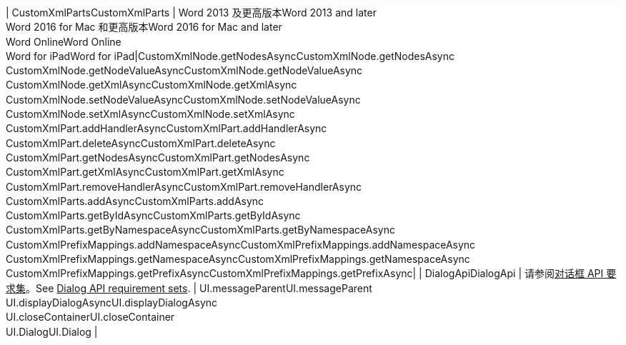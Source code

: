 | <span data-ttu-id="c7d51-156">CustomXmlParts</span><span class="sxs-lookup"><span data-stu-id="c7d51-156">CustomXmlParts</span></span>    | <span data-ttu-id="c7d51-157">Word 2013 及更高版本</span><span class="sxs-lookup"><span data-stu-id="c7d51-157">Word 2013 and later</span></span><br><span data-ttu-id="c7d51-158">Word 2016 for Mac 和更高版本</span><span class="sxs-lookup"><span data-stu-id="c7d51-158">Word 2016 for Mac and later</span></span><br><span data-ttu-id="c7d51-159">Word Online</span><span class="sxs-lookup"><span data-stu-id="c7d51-159">Word Online</span></span><br><span data-ttu-id="c7d51-160">Word for iPad</span><span class="sxs-lookup"><span data-stu-id="c7d51-160">Word for iPad</span></span>|<span data-ttu-id="c7d51-161">CustomXmlNode.getNodesAsync</span><span class="sxs-lookup"><span data-stu-id="c7d51-161">CustomXmlNode.getNodesAsync</span></span><br><span data-ttu-id="c7d51-162">CustomXmlNode.getNodeValueAsync</span><span class="sxs-lookup"><span data-stu-id="c7d51-162">CustomXmlNode.getNodeValueAsync</span></span><br><span data-ttu-id="c7d51-163">CustomXmlNode.getXmlAsync</span><span class="sxs-lookup"><span data-stu-id="c7d51-163">CustomXmlNode.getXmlAsync</span></span><br><span data-ttu-id="c7d51-164">CustomXmlNode.setNodeValueAsync</span><span class="sxs-lookup"><span data-stu-id="c7d51-164">CustomXmlNode.setNodeValueAsync</span></span><br><span data-ttu-id="c7d51-165">CustomXmlNode.setXmlAsync</span><span class="sxs-lookup"><span data-stu-id="c7d51-165">CustomXmlNode.setXmlAsync</span></span><br><span data-ttu-id="c7d51-166">CustomXmlPart.addHandlerAsync</span><span class="sxs-lookup"><span data-stu-id="c7d51-166">CustomXmlPart.addHandlerAsync</span></span><br><span data-ttu-id="c7d51-167">CustomXmlPart.deleteAsync</span><span class="sxs-lookup"><span data-stu-id="c7d51-167">CustomXmlPart.deleteAsync</span></span><br><span data-ttu-id="c7d51-168">CustomXmlPart.getNodesAsync</span><span class="sxs-lookup"><span data-stu-id="c7d51-168">CustomXmlPart.getNodesAsync</span></span><br><span data-ttu-id="c7d51-169">CustomXmlPart.getXmlAsync</span><span class="sxs-lookup"><span data-stu-id="c7d51-169">CustomXmlPart.getXmlAsync</span></span><br><span data-ttu-id="c7d51-170">CustomXmlPart.removeHandlerAsync</span><span class="sxs-lookup"><span data-stu-id="c7d51-170">CustomXmlPart.removeHandlerAsync</span></span><br><span data-ttu-id="c7d51-171">CustomXmlParts.addAsync</span><span class="sxs-lookup"><span data-stu-id="c7d51-171">CustomXmlParts.addAsync</span></span><br><span data-ttu-id="c7d51-172">CustomXmlParts.getByIdAsync</span><span class="sxs-lookup"><span data-stu-id="c7d51-172">CustomXmlParts.getByIdAsync</span></span><br><span data-ttu-id="c7d51-173">CustomXmlParts.getByNamespaceAsync</span><span class="sxs-lookup"><span data-stu-id="c7d51-173">CustomXmlParts.getByNamespaceAsync</span></span><br><span data-ttu-id="c7d51-174">CustomXmlPrefixMappings.addNamespaceAsync</span><span class="sxs-lookup"><span data-stu-id="c7d51-174">CustomXmlPrefixMappings.addNamespaceAsync</span></span><br><span data-ttu-id="c7d51-175">CustomXmlPrefixMappings.getNamespaceAsync</span><span class="sxs-lookup"><span data-stu-id="c7d51-175">CustomXmlPrefixMappings.getNamespaceAsync</span></span><br><span data-ttu-id="c7d51-176">CustomXmlPrefixMappings.getPrefixAsync</span><span class="sxs-lookup"><span data-stu-id="c7d51-176">CustomXmlPrefixMappings.getPrefixAsync</span></span>|
| <span data-ttu-id="c7d51-177">DialogApi</span><span class="sxs-lookup"><span data-stu-id="c7d51-177">DialogApi</span></span> | <span data-ttu-id="c7d51-178">请参阅[对话框 API 要求集](dialog-api-requirement-sets.md)。</span><span class="sxs-lookup"><span data-stu-id="c7d51-178">See [Dialog API requirement sets](dialog-api-requirement-sets.md).</span></span> | <span data-ttu-id="c7d51-179">UI.messageParent</span><span class="sxs-lookup"><span data-stu-id="c7d51-179">UI.messageParent</span></span><br><span data-ttu-id="c7d51-180">UI.displayDialogAsync</span><span class="sxs-lookup"><span data-stu-id="c7d51-180">UI.displayDialogAsync</span></span><br><span data-ttu-id="c7d51-181">UI.closeContainer</span><span class="sxs-lookup"><span data-stu-id="c7d51-181">UI.closeContainer</span></span><br><span data-ttu-id="c7d51-182">UI.Dialog</span><span class="sxs-lookup"><span data-stu-id="c7d51-182">UI.Dialog</span></span> |
